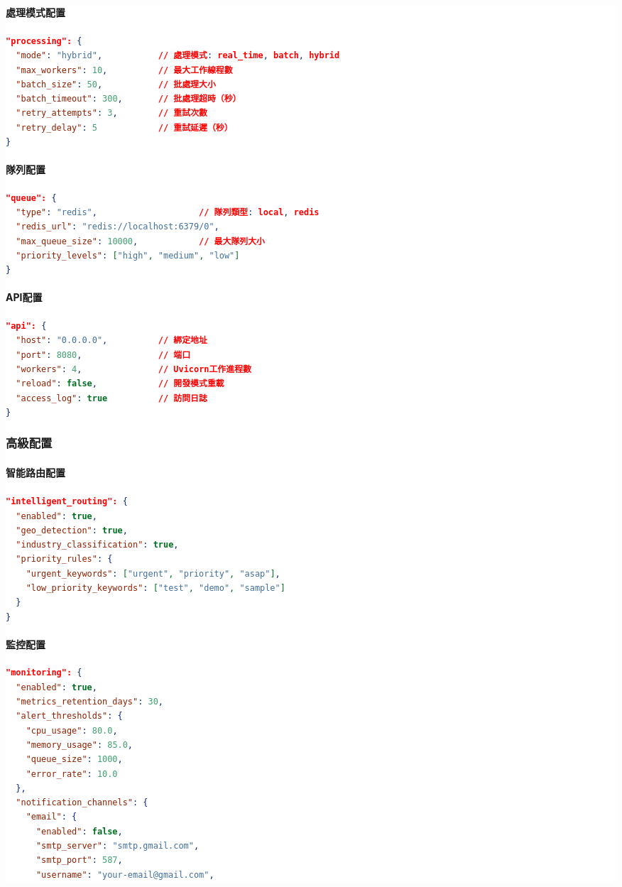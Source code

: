 #### 處理模式配置
```json
"processing": {
  "mode": "hybrid",           // 處理模式: real_time, batch, hybrid
  "max_workers": 10,          // 最大工作線程數
  "batch_size": 50,           // 批處理大小
  "batch_timeout": 300,       // 批處理超時（秒）
  "retry_attempts": 3,        // 重試次數
  "retry_delay": 5            // 重試延遲（秒）
}
```

#### 隊列配置
```json
"queue": {
  "type": "redis",                    // 隊列類型: local, redis
  "redis_url": "redis://localhost:6379/0",
  "max_queue_size": 10000,            // 最大隊列大小
  "priority_levels": ["high", "medium", "low"]
}
```

#### API配置
```json
"api": {
  "host": "0.0.0.0",          // 綁定地址
  "port": 8080,               // 端口
  "workers": 4,               // Uvicorn工作進程數
  "reload": false,            // 開發模式重載
  "access_log": true          // 訪問日誌
}
```

### 高級配置

#### 智能路由配置
```json
"intelligent_routing": {
  "enabled": true,
  "geo_detection": true,
  "industry_classification": true,
  "priority_rules": {
    "urgent_keywords": ["urgent", "priority", "asap"],
    "low_priority_keywords": ["test", "demo", "sample"]
  }
}
```

#### 監控配置
```json
"monitoring": {
  "enabled": true,
  "metrics_retention_days": 30,
  "alert_thresholds": {
    "cpu_usage": 80.0,
    "memory_usage": 85.0,
    "queue_size": 1000,
    "error_rate": 10.0
  },
  "notification_channels": {
    "email": {
      "enabled": false,
      "smtp_server": "smtp.gmail.com",
      "smtp_port": 587,
      "username": "your-email@gmail.com",
```